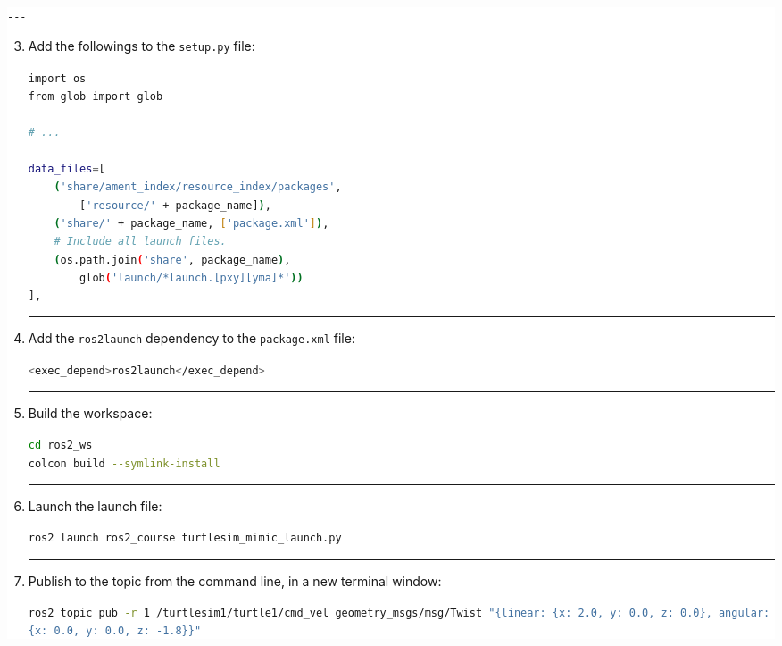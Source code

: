 
    ---

3. Add the followings to the `setup.py` file:

    ```bash
    import os
    from glob import glob
   
    # ...
   
    data_files=[
        ('share/ament_index/resource_index/packages',
            ['resource/' + package_name]),
        ('share/' + package_name, ['package.xml']),
        # Include all launch files.
        (os.path.join('share', package_name),
            glob('launch/*launch.[pxy][yma]*'))
    ],
    ```

    ---

4. Add the `ros2launch` dependency to the `package.xml` file:

    ```bash
    <exec_depend>ros2launch</exec_depend>
    ```

    ---

5. Build the workspace:

    ```bash
    cd ros2_ws
    colcon build --symlink-install
    ```


    ---


6. Launch the launch file:

    ```bash
    ros2 launch ros2_course turtlesim_mimic_launch.py
    ```

    ---

7. Publish to the topic from the command line, in a new terminal window:

    ```bash
    ros2 topic pub -r 1 /turtlesim1/turtle1/cmd_vel geometry_msgs/msg/Twist "{linear: {x: 2.0, y: 0.0, z: 0.0}, angular: {x: 0.0, y: 0.0, z: -1.8}}"
    ```
